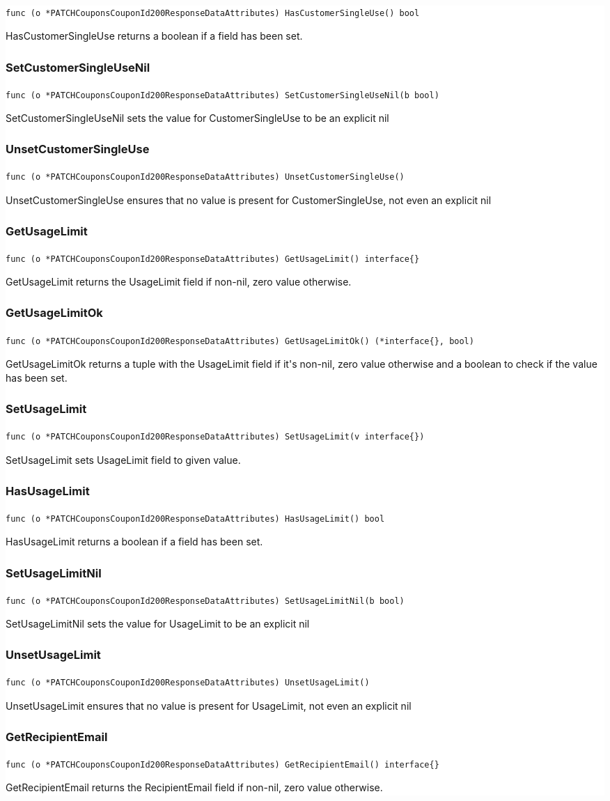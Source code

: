 `func (o *PATCHCouponsCouponId200ResponseDataAttributes) HasCustomerSingleUse() bool`

HasCustomerSingleUse returns a boolean if a field has been set.

### SetCustomerSingleUseNil

`func (o *PATCHCouponsCouponId200ResponseDataAttributes) SetCustomerSingleUseNil(b bool)`

 SetCustomerSingleUseNil sets the value for CustomerSingleUse to be an explicit nil

### UnsetCustomerSingleUse
`func (o *PATCHCouponsCouponId200ResponseDataAttributes) UnsetCustomerSingleUse()`

UnsetCustomerSingleUse ensures that no value is present for CustomerSingleUse, not even an explicit nil
### GetUsageLimit

`func (o *PATCHCouponsCouponId200ResponseDataAttributes) GetUsageLimit() interface{}`

GetUsageLimit returns the UsageLimit field if non-nil, zero value otherwise.

### GetUsageLimitOk

`func (o *PATCHCouponsCouponId200ResponseDataAttributes) GetUsageLimitOk() (*interface{}, bool)`

GetUsageLimitOk returns a tuple with the UsageLimit field if it's non-nil, zero value otherwise
and a boolean to check if the value has been set.

### SetUsageLimit

`func (o *PATCHCouponsCouponId200ResponseDataAttributes) SetUsageLimit(v interface{})`

SetUsageLimit sets UsageLimit field to given value.

### HasUsageLimit

`func (o *PATCHCouponsCouponId200ResponseDataAttributes) HasUsageLimit() bool`

HasUsageLimit returns a boolean if a field has been set.

### SetUsageLimitNil

`func (o *PATCHCouponsCouponId200ResponseDataAttributes) SetUsageLimitNil(b bool)`

 SetUsageLimitNil sets the value for UsageLimit to be an explicit nil

### UnsetUsageLimit
`func (o *PATCHCouponsCouponId200ResponseDataAttributes) UnsetUsageLimit()`

UnsetUsageLimit ensures that no value is present for UsageLimit, not even an explicit nil
### GetRecipientEmail

`func (o *PATCHCouponsCouponId200ResponseDataAttributes) GetRecipientEmail() interface{}`

GetRecipientEmail returns the RecipientEmail field if non-nil, zero value otherwise.

